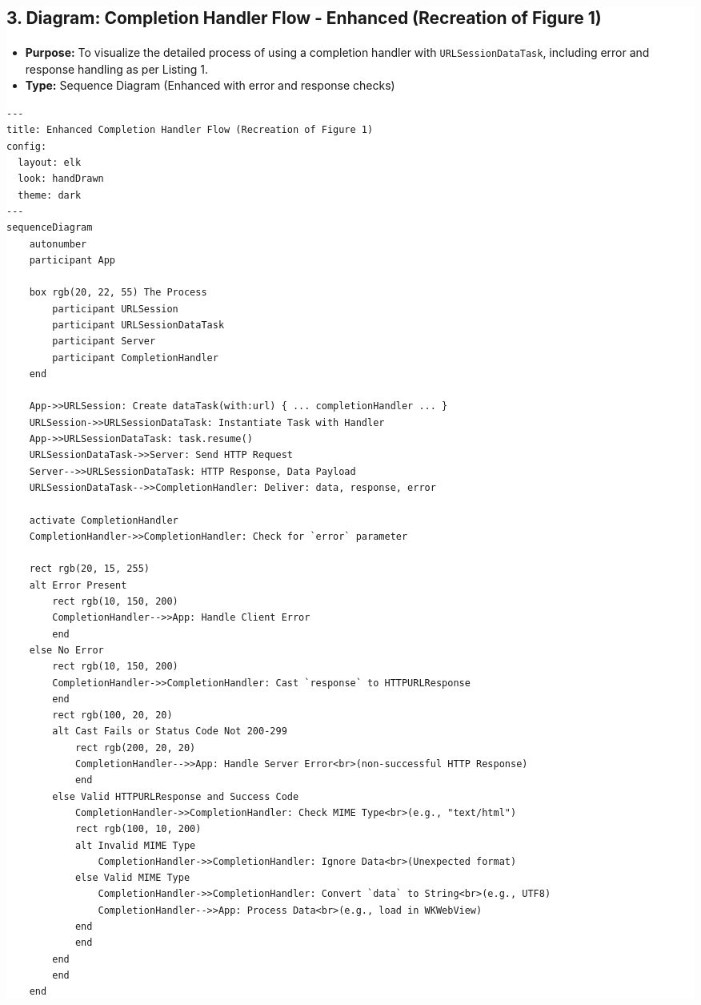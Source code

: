 
## 3. Diagram: Completion Handler Flow - Enhanced (Recreation of Figure 1)

*   **Purpose:** To visualize the detailed process of using a completion handler with `URLSessionDataTask`, including error and response handling as per Listing 1.
*   **Type:** Sequence Diagram (Enhanced with error and response checks)

```mermaid
---
title: Enhanced Completion Handler Flow (Recreation of Figure 1)
config:
  layout: elk
  look: handDrawn
  theme: dark
---
sequenceDiagram
    autonumber
    participant App
    
    box rgb(20, 22, 55) The Process
        participant URLSession
        participant URLSessionDataTask
        participant Server
        participant CompletionHandler
    end

    App->>URLSession: Create dataTask(with:url) { ... completionHandler ... }
    URLSession->>URLSessionDataTask: Instantiate Task with Handler
    App->>URLSessionDataTask: task.resume()
    URLSessionDataTask->>Server: Send HTTP Request
    Server-->>URLSessionDataTask: HTTP Response, Data Payload
    URLSessionDataTask-->>CompletionHandler: Deliver: data, response, error

    activate CompletionHandler
    CompletionHandler->>CompletionHandler: Check for `error` parameter
    
    rect rgb(20, 15, 255)
    alt Error Present
        rect rgb(10, 150, 200)
        CompletionHandler-->>App: Handle Client Error
        end
    else No Error
        rect rgb(10, 150, 200)
        CompletionHandler->>CompletionHandler: Cast `response` to HTTPURLResponse
        end
        rect rgb(100, 20, 20)
        alt Cast Fails or Status Code Not 200-299
            rect rgb(200, 20, 20)
            CompletionHandler-->>App: Handle Server Error<br>(non-successful HTTP Response)
            end
        else Valid HTTPURLResponse and Success Code
            CompletionHandler->>CompletionHandler: Check MIME Type<br>(e.g., "text/html")
            rect rgb(100, 10, 200)
            alt Invalid MIME Type
                CompletionHandler->>CompletionHandler: Ignore Data<br>(Unexpected format)
            else Valid MIME Type
                CompletionHandler->>CompletionHandler: Convert `data` to String<br>(e.g., UTF8)
                CompletionHandler-->>App: Process Data<br>(e.g., load in WKWebView)
            end
            end
        end
        end
    end
```